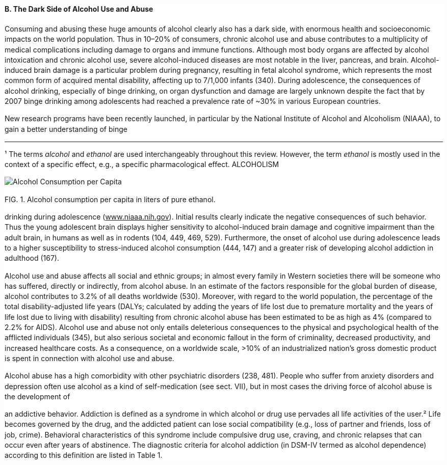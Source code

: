 #### B. The Dark Side of Alcohol Use and Abuse

Consuming and abusing these huge amounts of alcohol clearly also has a dark side, with enormous health and socioeconomic impacts on the world population. Thus in 10–20% of consumers, chronic alcohol use and abuse contributes to a multiplicity of medical complications including damage to organs and immune functions. Although most body organs are affected by alcohol intoxication and chronic alcohol use, severe alcohol-induced diseases are most notable in the liver, pancreas, and brain. Alcohol-induced brain damage is a particular problem during pregnancy, resulting in fetal alcohol syndrome, which represents the most common form of acquired mental disability, affecting up to 7/1,000 infants (340). During adolescence, the consequences of alcohol drinking, especially of binge drinking, on organ dysfunction and damage are largely unknown despite the fact that by 2007 binge drinking among adolescents had reached a prevalence rate of ~30% in various European countries.

New research programs have been recently launched, in particular by the National Institute of Alcohol and Alcoholism (NIAAA), to gain a better understanding of binge

---

¹ The terms *alcohol* and *ethanol* are used interchangeably throughout this review. However, the term *ethanol* is mostly used in the context of a specific effect, e.g., a specific pharmacological effect.
ALCOHOLISM

![Alcohol Consumption per Capita](#)

FIG. 1. Alcohol consumption per capita in liters of pure ethanol.

drinking during adolescence (www.niaaa.nih.gov). Initial results clearly indicate the negative consequences of such behavior. Thus the young adolescent brain displays higher sensitivity to alcohol-induced brain damage and cognitive impairment than the adult brain, in humans as well as in rodents (104, 449, 469, 529). Furthermore, the onset of alcohol use during adolescence leads to a higher susceptibility to stress-induced alcohol consumption (444, 147) and a greater risk of developing alcohol addiction in adulthood (167).

Alcohol use and abuse affects all social and ethnic groups; in almost every family in Western societies there will be someone who has suffered, directly or indirectly, from alcohol abuse. In an estimate of the factors responsible for the global burden of disease, alcohol contributes to 3.2% of all deaths worldwide (530). Moreover, with regard to the world population, the percentage of the total disability-adjusted life years (DALYs; calculated by adding the years of life lost due to premature mortality and the years of life lost due to living with disability) resulting from chronic alcohol abuse has been estimated to be as high as 4% (compared to 2.2% for AIDS). Alcohol use and abuse not only entails deleterious consequences to the physical and psychological health of the afflicted individuals (345), but also serious societal and economic fallout in the form of criminality, decreased productivity, and increased healthcare costs. As a consequence, on a worldwide scale, >10% of an industrialized nation’s gross domestic product is spent in connection with alcohol use and abuse.

Alcohol abuse has a high comorbidity with other psychiatric disorders (238, 481). People who suffer from anxiety disorders and depression often use alcohol as a kind of self-medication (see sect. VII), but in most cases the driving force of alcohol abuse is the development of

an addictive behavior. Addiction is defined as a syndrome in which alcohol or drug use pervades all life activities of the user.² Life becomes governed by the drug, and the addicted patient can lose social compatibility (e.g., loss of partner and friends, loss of job, crime). Behavioral characteristics of this syndrome include compulsive drug use, craving, and chronic relapses that can occur even after years of abstinence. The diagnostic criteria for alcohol addiction (in DSM-IV termed as alcohol dependence) according to this definition are listed in Table 1.
